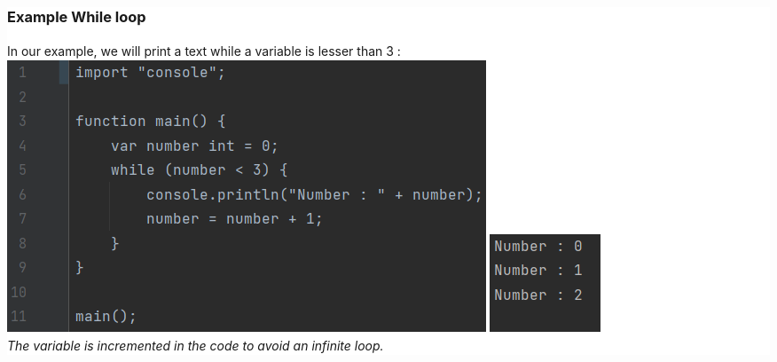 ### Example While loop
In our example, we will print a text while a variable is lesser than 3 :  
![img.png](img/while.png)
![img.png](img/whileResult.png)  
_The variable is incremented in the code to avoid an infinite loop._
